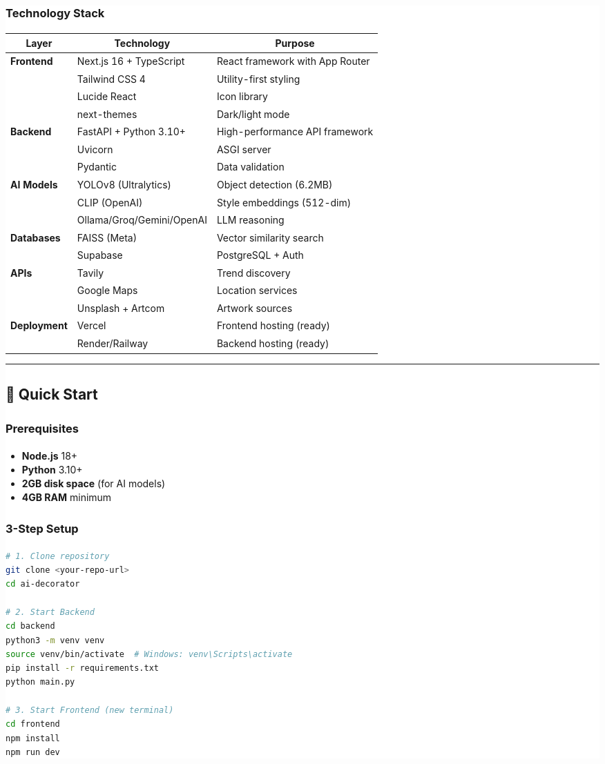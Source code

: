 ### Technology Stack

| Layer | Technology | Purpose |
|-------|-----------|---------|
| **Frontend** | Next.js 16 + TypeScript | React framework with App Router |
| | Tailwind CSS 4 | Utility-first styling |
| | Lucide React | Icon library |
| | next-themes | Dark/light mode |
| **Backend** | FastAPI + Python 3.10+ | High-performance API framework |
| | Uvicorn | ASGI server |
| | Pydantic | Data validation |
| **AI Models** | YOLOv8 (Ultralytics) | Object detection (6.2MB) |
| | CLIP (OpenAI) | Style embeddings (512-dim) |
| | Ollama/Groq/Gemini/OpenAI | LLM reasoning |
| **Databases** | FAISS (Meta) | Vector similarity search |
| | Supabase | PostgreSQL + Auth |
| **APIs** | Tavily | Trend discovery |
| | Google Maps | Location services |
| | Unsplash + Artcom | Artwork sources |
| **Deployment** | Vercel | Frontend hosting (ready) |
| | Render/Railway | Backend hosting (ready) |

---

## 🚀 Quick Start

### Prerequisites

- **Node.js** 18+ 
- **Python** 3.10+
- **2GB disk space** (for AI models)
- **4GB RAM** minimum

### 3-Step Setup

```bash
# 1. Clone repository
git clone <your-repo-url>
cd ai-decorator

# 2. Start Backend
cd backend
python3 -m venv venv
source venv/bin/activate  # Windows: venv\Scripts\activate
pip install -r requirements.txt
python main.py

# 3. Start Frontend (new terminal)
cd frontend
npm install
npm run dev
```